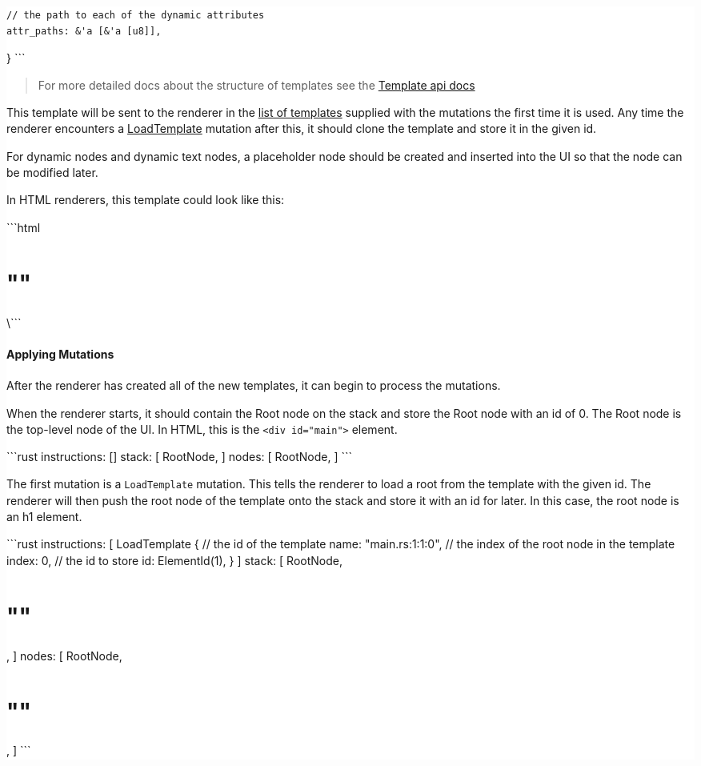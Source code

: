 	// the path to each of the dynamic attributes
	attr_paths: &'a [&'a [u8]],
}
\```

> For more detailed docs about the structure of templates see the [Template api docs](https://docs.rs/dioxus-core/latest/dioxus_core/prelude/struct.Template.html)

This template will be sent to the renderer in the [list of templates](https://docs.rs/dioxus-core/latest/dioxus_core/struct.Mutations.html#structfield.templates) supplied with the mutations the first time it is used. Any time the renderer encounters a [LoadTemplate](https://docs.rs/dioxus-core/latest/dioxus_core/enum.Mutation.html#variant.LoadTemplate) mutation after this, it should clone the template and store it in the given id.

For dynamic nodes and dynamic text nodes, a placeholder node should be created and inserted into the UI so that the node can be modified later.

In HTML renderers, this template could look like this:

\```html
<h1>""</h1>
\```

#### Applying Mutations

After the renderer has created all of the new templates, it can begin to process the mutations.

When the renderer starts, it should contain the Root node on the stack and store the Root node with an id of 0. The Root node is the top-level node of the UI. In HTML, this is the `<div id="main">` element.

\```rust
instructions: []
stack: [
	RootNode,
]
nodes: [
	RootNode,
]
\```

The first mutation is a `LoadTemplate` mutation. This tells the renderer to load a root from the template with the given id. The renderer will then push the root node of the template onto the stack and store it with an id for later. In this case, the root node is an h1 element.

\```rust
instructions: [
	LoadTemplate {
		// the id of the template
		name: "main.rs:1:1:0",
		// the index of the root node in the template
		index: 0,
		// the id to store
		id: ElementId(1),
	}
]
stack: [
	RootNode,
	<h1>""</h1>,
]
nodes: [
	RootNode,
	<h1>""</h1>,
]
\```


[//]: # "%% mermaid flow chart"
[//]: # "flowchart TB"
[//]: # "	subgraph context"
[//]: # "		text_width(text width)"
[//]: # "	end"
[//]: # "	subgraph state"
[//]: # "		direction TB"
[//]: # "		subgraph div state"
[//]: # "			direction TB"
[//]: # "			state1(state)---color1(color)"
[//]: # "			linkStyle 0 stroke-width:10px;"
[//]: # "			state1---border1(border)"
[//]: # "			linkStyle 1 stroke-width:10px;"
[//]: # "			text_width-.->layout_width1(layout width)"
[//]: # "			linkStyle 2 stroke:#ff5500,stroke-width:4px;"
[//]: # "			state1---layout_width1"
[//]: # "			linkStyle 3 stroke-width:10px;"
[//]: # "		end"
[//]: # "		subgraph p state"
[//]: # "			direction TB"
[//]: # "			state2(state)---color2(color)"
[//]: # "			linkStyle 4 stroke-width:10px;"
[//]: # "			color1-.->color2"
[//]: # "			linkStyle 5 stroke:#0000ff,stroke-width:4px;"
[//]: # "			state2---border2(border)"
[//]: # "			linkStyle 6 stroke-width:10px;"
[//]: # "			text_width-.->layout_width2(layout width)"
[//]: # "			linkStyle 7 stroke:#ff5500,stroke-width:4px;"
[//]: # "			state2---layout_width2"
[//]: # "			linkStyle 8 stroke-width:10px;"
[//]: # "			layout_width2-.->layout_width1"
[//]: # "			linkStyle 9 stroke:#00aa00,stroke-width:4px;"
[//]: # "		end"
[//]: # "		subgraph hello world state"
[//]: # "			direction TB"
[//]: # "			state3(state)---border3(border)"
[//]: # "			linkStyle 10 stroke-width:10px;"
[//]: # "			state3---color3(color)"
[//]: # "			linkStyle 11 stroke-width:10px;"
[//]: # "			color2-.->color3"
[//]: # "			linkStyle 12 stroke:#0000ff,stroke-width:4px;"
[//]: # "			text_width-.->layout_width3(layout width)"
[//]: # "			linkStyle 13 stroke:#ff5500,stroke-width:4px;"
[//]: # "			state3---layout_width3"
[//]: # "			linkStyle 14 stroke-width:10px;"
[//]: # "			layout_width3-.->layout_width2"
[//]: # "			linkStyle 15 stroke:#00aa00,stroke-width:4px;"
[//]: # "		end"
[//]: # "	end"